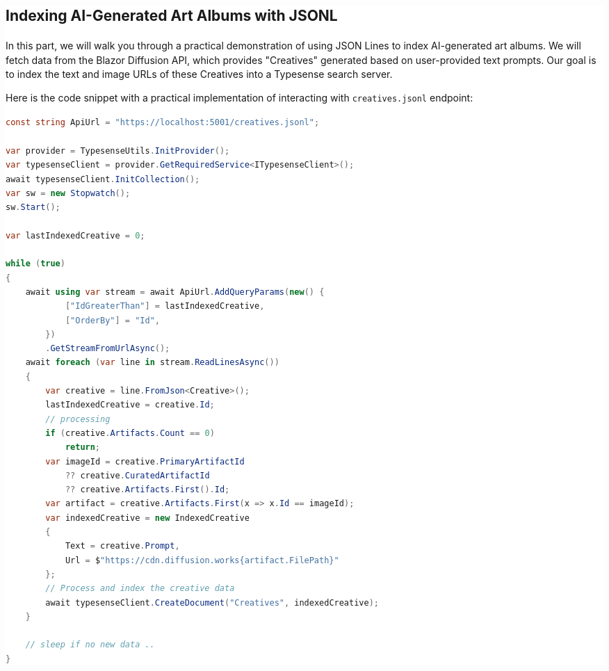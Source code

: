 ## Indexing AI-Generated Art Albums with JSONL

In this part, we will walk you through a practical demonstration of using JSON Lines to index AI-generated art albums. We will fetch data from the Blazor Diffusion API, which provides "Creatives" generated based on user-provided text prompts. Our goal is to index the text and image URLs of these Creatives into a Typesense search server.

Here is the code snippet with a practical implementation of interacting with `creatives.jsonl` endpoint:

```csharp
const string ApiUrl = "https://localhost:5001/creatives.jsonl";

var provider = TypesenseUtils.InitProvider();
var typesenseClient = provider.GetRequiredService<ITypesenseClient>();
await typesenseClient.InitCollection();
var sw = new Stopwatch();
sw.Start();

var lastIndexedCreative = 0;

while (true)
{
    await using var stream = await ApiUrl.AddQueryParams(new() {
            ["IdGreaterThan"] = lastIndexedCreative,
            ["OrderBy"] = "Id",
        })
        .GetStreamFromUrlAsync();
    await foreach (var line in stream.ReadLinesAsync())
    {
        var creative = line.FromJson<Creative>();
        lastIndexedCreative = creative.Id;
        // processing
        if (creative.Artifacts.Count == 0)
            return;
        var imageId = creative.PrimaryArtifactId 
            ?? creative.CuratedArtifactId 
            ?? creative.Artifacts.First().Id;
        var artifact = creative.Artifacts.First(x => x.Id == imageId);
        var indexedCreative = new IndexedCreative
        {
            Text = creative.Prompt,
            Url = $"https://cdn.diffusion.works{artifact.FilePath}"
        };
        // Process and index the creative data
        await typesenseClient.CreateDocument("Creatives", indexedCreative);
    } 
    
    // sleep if no new data ..
}
```

